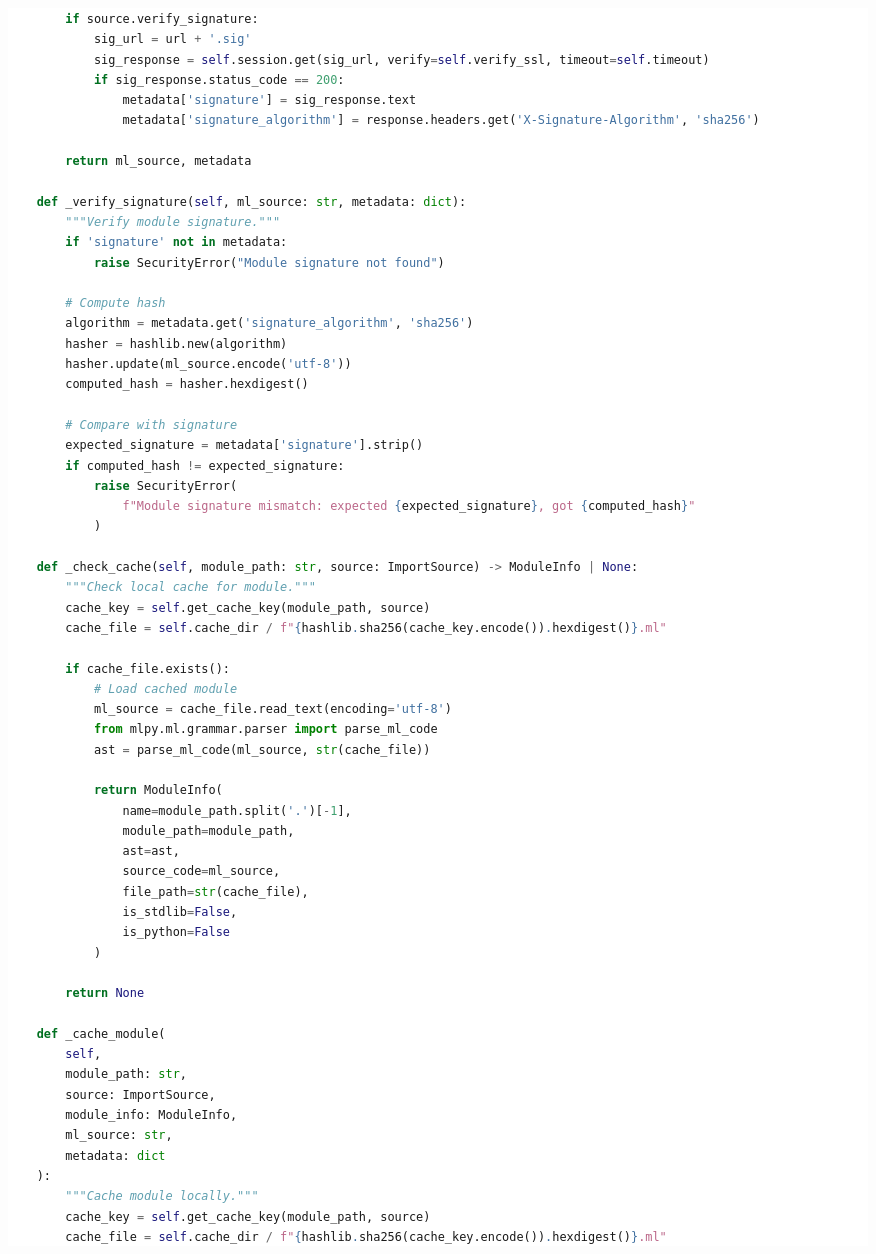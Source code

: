 ```python
        if source.verify_signature:
            sig_url = url + '.sig'
            sig_response = self.session.get(sig_url, verify=self.verify_ssl, timeout=self.timeout)
            if sig_response.status_code == 200:
                metadata['signature'] = sig_response.text
                metadata['signature_algorithm'] = response.headers.get('X-Signature-Algorithm', 'sha256')

        return ml_source, metadata

    def _verify_signature(self, ml_source: str, metadata: dict):
        """Verify module signature."""
        if 'signature' not in metadata:
            raise SecurityError("Module signature not found")

        # Compute hash
        algorithm = metadata.get('signature_algorithm', 'sha256')
        hasher = hashlib.new(algorithm)
        hasher.update(ml_source.encode('utf-8'))
        computed_hash = hasher.hexdigest()

        # Compare with signature
        expected_signature = metadata['signature'].strip()
        if computed_hash != expected_signature:
            raise SecurityError(
                f"Module signature mismatch: expected {expected_signature}, got {computed_hash}"
            )

    def _check_cache(self, module_path: str, source: ImportSource) -> ModuleInfo | None:
        """Check local cache for module."""
        cache_key = self.get_cache_key(module_path, source)
        cache_file = self.cache_dir / f"{hashlib.sha256(cache_key.encode()).hexdigest()}.ml"

        if cache_file.exists():
            # Load cached module
            ml_source = cache_file.read_text(encoding='utf-8')
            from mlpy.ml.grammar.parser import parse_ml_code
            ast = parse_ml_code(ml_source, str(cache_file))

            return ModuleInfo(
                name=module_path.split('.')[-1],
                module_path=module_path,
                ast=ast,
                source_code=ml_source,
                file_path=str(cache_file),
                is_stdlib=False,
                is_python=False
            )

        return None

    def _cache_module(
        self,
        module_path: str,
        source: ImportSource,
        module_info: ModuleInfo,
        ml_source: str,
        metadata: dict
    ):
        """Cache module locally."""
        cache_key = self.get_cache_key(module_path, source)
        cache_file = self.cache_dir / f"{hashlib.sha256(cache_key.encode()).hexdigest()}.ml"

```